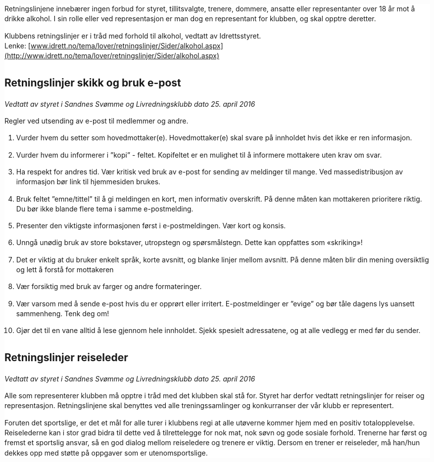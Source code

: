 Retningslinjene innebærer ingen forbud for styret, tillitsvalgte, trenere, dommere, ansatte eller representanter over 18 år mot å drikke alkohol. I sin rolle eller ved representasjon er man dog en representant for klubben, og skal opptre deretter.

Klubbens retningslinjer er i tråd med forhold til alkohol, vedtatt av Idrettsstyret.  
Lenke: [www.idrett.no/tema/lover/retningslinjer/Sider/alkohol.aspx](http://www.idrett.no/tema/lover/retningslinjer/Sider/alkohol.aspx)

  

## Retningslinjer skikk og bruk e-post

_Vedtatt av styret i_ _Sandnes Svømme og Livredningsklubb dato 25. april 2016_

Regler ved utsending av e-post til medlemmer og andre.

1. Vurder hvem du setter som hovedmottaker(e). Hovedmottaker(e) skal svare på innholdet hvis det ikke er ren informasjon.

2. Vurder hvem du informerer i ”kopi” \- feltet. Kopifeltet er en mulighet til å informere mottakere uten krav om svar.

3. Ha respekt for andres tid. Vær kritisk ved bruk av e-post for sending av meldinger til mange. Ved massedistribusjon av informasjon bør link til hjemmesiden brukes.

4. Bruk feltet ”emne/tittel” til å gi meldingen en kort, men informativ overskrift. På denne måten kan mottakeren prioritere riktig. Du bør ikke blande flere tema i samme e-postmelding.

5. Presenter den viktigste informasjonen først i e-postmeldingen. Vær kort og konsis.

6. Unngå unødig bruk av store bokstaver, utropstegn og spørsmålstegn. Dette kan oppfattes som «skriking»!

7. Det er viktig at du bruker enkelt språk, korte avsnitt, og blanke linjer mellom avsnitt. På denne måten blir din mening oversiktlig og lett å forstå for mottakeren

8. Vær forsiktig med bruk av farger og andre formateringer.

9. Vær varsom med å sende e-post hvis du er opprørt eller irritert. E-postmeldinger er ”evige” og bør tåle dagens lys uansett sammenheng. Tenk deg om!

10. Gjør det til en vane alltid å lese gjennom hele innholdet. Sjekk spesielt adressatene, og at alle vedlegg er med før du sender.

  

  

## Retningslinjer reiseleder

  
_Vedtatt av styret i_ _Sandnes Svømme og Livredningsklubb dato 25. april 2016_

Alle som representerer klubben må opptre i tråd med det klubben skal stå for. Styret har derfor vedtatt retningslinjer for reiser og representasjon. Retningslinjene skal benyttes ved alle treningssamlinger og konkurranser der vår klubb er representert.

Foruten det sportslige, er det et mål for alle turer i klubbens regi at alle utøverne kommer hjem med en positiv totalopplevelse. Reiselederne kan i stor grad bidra til dette ved å tilrettelegge for nok mat, nok søvn og gode sosiale forhold. Trenerne har først og fremst et sportslig ansvar, så en god dialog mellom reiseledere og trenere er viktig. Dersom en trener er reiseleder, må han/hun dekkes opp med støtte på oppgaver som er utenomsportslige.
